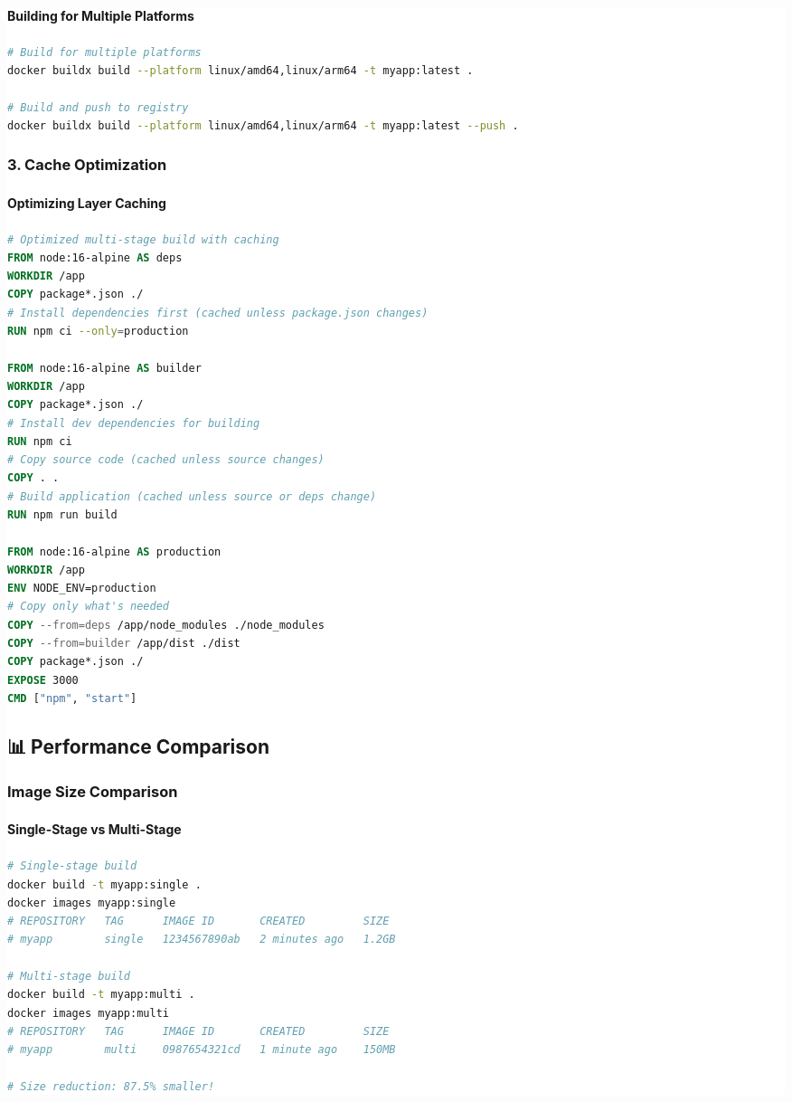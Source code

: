 #### **Building for Multiple Platforms**
```bash
# Build for multiple platforms
docker buildx build --platform linux/amd64,linux/arm64 -t myapp:latest .

# Build and push to registry
docker buildx build --platform linux/amd64,linux/arm64 -t myapp:latest --push .
```

### **3. Cache Optimization**

#### **Optimizing Layer Caching**
```dockerfile
# Optimized multi-stage build with caching
FROM node:16-alpine AS deps
WORKDIR /app
COPY package*.json ./
# Install dependencies first (cached unless package.json changes)
RUN npm ci --only=production

FROM node:16-alpine AS builder
WORKDIR /app
COPY package*.json ./
# Install dev dependencies for building
RUN npm ci
# Copy source code (cached unless source changes)
COPY . .
# Build application (cached unless source or deps change)
RUN npm run build

FROM node:16-alpine AS production
WORKDIR /app
ENV NODE_ENV=production
# Copy only what's needed
COPY --from=deps /app/node_modules ./node_modules
COPY --from=builder /app/dist ./dist
COPY package*.json ./
EXPOSE 3000
CMD ["npm", "start"]
```

## 📊 Performance Comparison

### **Image Size Comparison**

#### **Single-Stage vs Multi-Stage**
```bash
# Single-stage build
docker build -t myapp:single .
docker images myapp:single
# REPOSITORY   TAG      IMAGE ID       CREATED         SIZE
# myapp        single   1234567890ab   2 minutes ago   1.2GB

# Multi-stage build
docker build -t myapp:multi .
docker images myapp:multi
# REPOSITORY   TAG      IMAGE ID       CREATED         SIZE
# myapp        multi    0987654321cd   1 minute ago    150MB

# Size reduction: 87.5% smaller!
```
